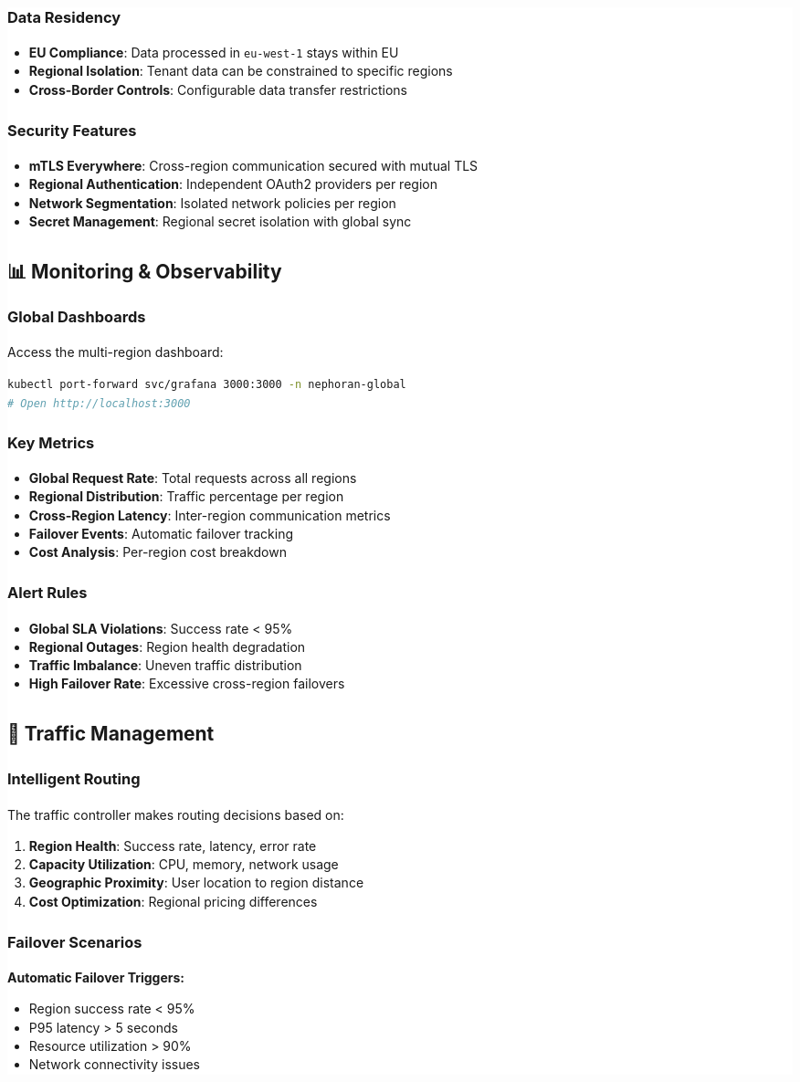 ### Data Residency

- **EU Compliance**: Data processed in `eu-west-1` stays within EU
- **Regional Isolation**: Tenant data can be constrained to specific regions
- **Cross-Border Controls**: Configurable data transfer restrictions

### Security Features

- **mTLS Everywhere**: Cross-region communication secured with mutual TLS
- **Regional Authentication**: Independent OAuth2 providers per region
- **Network Segmentation**: Isolated network policies per region
- **Secret Management**: Regional secret isolation with global sync

## 📊 Monitoring & Observability

### Global Dashboards

Access the multi-region dashboard:
```bash
kubectl port-forward svc/grafana 3000:3000 -n nephoran-global
# Open http://localhost:3000
```

### Key Metrics

- **Global Request Rate**: Total requests across all regions
- **Regional Distribution**: Traffic percentage per region
- **Cross-Region Latency**: Inter-region communication metrics
- **Failover Events**: Automatic failover tracking
- **Cost Analysis**: Per-region cost breakdown

### Alert Rules

- **Global SLA Violations**: Success rate < 95%
- **Regional Outages**: Region health degradation
- **Traffic Imbalance**: Uneven traffic distribution
- **High Failover Rate**: Excessive cross-region failovers

## 🔄 Traffic Management

### Intelligent Routing

The traffic controller makes routing decisions based on:

1. **Region Health**: Success rate, latency, error rate
2. **Capacity Utilization**: CPU, memory, network usage
3. **Geographic Proximity**: User location to region distance
4. **Cost Optimization**: Regional pricing differences

### Failover Scenarios

**Automatic Failover Triggers:**
- Region success rate < 95%
- P95 latency > 5 seconds
- Resource utilization > 90%
- Network connectivity issues

